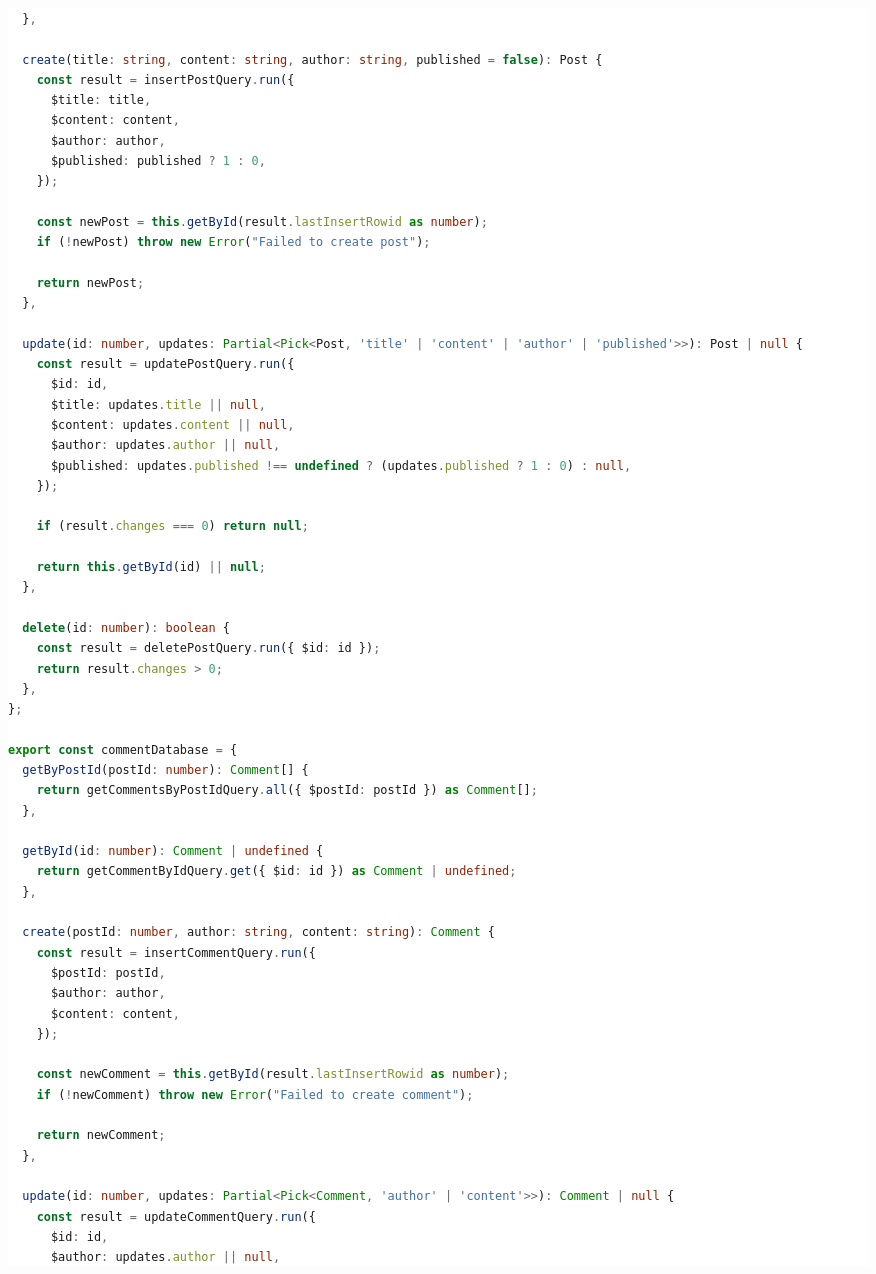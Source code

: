 ```typescript title="database.ts"
  },

  create(title: string, content: string, author: string, published = false): Post {
    const result = insertPostQuery.run({
      $title: title,
      $content: content,
      $author: author,
      $published: published ? 1 : 0,
    });

    const newPost = this.getById(result.lastInsertRowid as number);
    if (!newPost) throw new Error("Failed to create post");
    
    return newPost;
  },

  update(id: number, updates: Partial<Pick<Post, 'title' | 'content' | 'author' | 'published'>>): Post | null {
    const result = updatePostQuery.run({
      $id: id,
      $title: updates.title || null,
      $content: updates.content || null,
      $author: updates.author || null,
      $published: updates.published !== undefined ? (updates.published ? 1 : 0) : null,
    });

    if (result.changes === 0) return null;

    return this.getById(id) || null;
  },

  delete(id: number): boolean {
    const result = deletePostQuery.run({ $id: id });
    return result.changes > 0;
  },
};

export const commentDatabase = {
  getByPostId(postId: number): Comment[] {
    return getCommentsByPostIdQuery.all({ $postId: postId }) as Comment[];
  },

  getById(id: number): Comment | undefined {
    return getCommentByIdQuery.get({ $id: id }) as Comment | undefined;
  },

  create(postId: number, author: string, content: string): Comment {
    const result = insertCommentQuery.run({
      $postId: postId,
      $author: author,
      $content: content,
    });

    const newComment = this.getById(result.lastInsertRowid as number);
    if (!newComment) throw new Error("Failed to create comment");
    
    return newComment;
  },

  update(id: number, updates: Partial<Pick<Comment, 'author' | 'content'>>): Comment | null {
    const result = updateCommentQuery.run({
      $id: id,
      $author: updates.author || null,
```